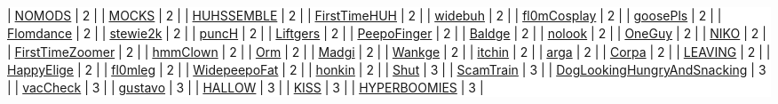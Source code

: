 | [NOMODS](https://7tv.app/emotes/01FD2522MR0007RSD43SQ0NYV1)                                                                                         | 2     |
| [MOCKS](https://7tv.app/emotes/01F6W61A68000B9JE0KMM9TMX6)                                                                                          | 2     |
| [HUHSSEMBLE](https://7tv.app/emotes/01HSGND950000A6C0AM9PT4XWD)                                                                                     | 2     |
| [FirstTimeHUH](https://7tv.app/emotes/01HVWB5D48000291DZRKJQHF3G)                                                                                   | 2     |
| [widebuh](https://7tv.app/emotes/01HAYEZ5R8000CK4GBCA21ES95)                                                                                        | 2     |
| [fl0mCosplay](https://7tv.app/emotes/01H7B3HYXG000D0YPNS1D4R28W)                                                                                    | 2     |
| [goosePls](https://7tv.app/emotes/01F6VC4AV8000FVMPQTYYZDR63)                                                                                       | 2     |
| [Flomdance](https://7tv.app/emotes/01HX4ZYJZR0006SC0XBSKSHJ0C)                                                                                      | 2     |
| [stewie2k](https://7tv.app/emotes/01H50QA4SR0008E4ZC9RD77XP3)                                                                                       | 2     |
| [puncH](https://7tv.app/emotes/01J0PRD27G000DJQZG6B3ADYMG)                                                                                          | 2     |
| [Liftgers](https://7tv.app/emotes/01G5JNX5XR000CGRBPNMP6BC3R)                                                                                       | 2     |
| [PeepoFinger](https://7tv.app/emotes/01F779KZC8000D25DGAC8PTX5Q)                                                                                    | 2     |
| [Baldge](https://7tv.app/emotes/01GXH3S0580008FH1TYNP00JV7)                                                                                         | 2     |
| [nolook](https://7tv.app/emotes/01GP1QTYT8000CAXSPZV02Z4V3)                                                                                         | 2     |
| [OneGuy](https://7tv.app/emotes/01GNKQ4H30000ATN8Y34FRM30R)                                                                                         | 2     |
| [NIKO](https://7tv.app/emotes/01J8XAAAS0000DNWJ3ST67JFWC)                                                                                           | 2     |
| [FirstTimeZoomer](https://7tv.app/emotes/01HRRCYS8G0000TJNFFT0FEE7F)                                                                                | 2     |
| [hmmClown](https://7tv.app/emotes/01FE1E44FR0007R4ZK2XQWRDY5)                                                                                       | 2     |
| [Orm](https://7tv.app/emotes/01HCPB03580008S7TENYVKBXF5)                                                                                            | 2     |
| [Madgi](https://7tv.app/emotes/01G80K2NQR0004WQETQFXPJ09H)                                                                                          | 2     |
| [Wankge](https://7tv.app/emotes/01FSKSNSR00007E5TN8YT2BA57)                                                                                         | 2     |
| [itchin](https://7tv.app/emotes/01JGWK3MBQACDYS4VRA39TBC2B)                                                                                         | 2     |
| [arga](https://7tv.app/emotes/01J80H0CX00005G1FWF2H9WHHV)                                                                                           | 2     |
| [Corpa](https://7tv.app/emotes/01FE709JS000023JM7TY0T0KYJ)                                                                                          | 2     |
| [LEAVING](https://7tv.app/emotes/01JQH8E8K8ZWVVCMXVQR1YDJZD)                                                                                        | 2     |
| [HappyElige](https://7tv.app/emotes/01JXZHVQTQVPRZEM4B59BWWQH5)                                                                                     | 2     |
| [fl0mleg](https://7tv.app/emotes/01JYH9RGWZVA2KJ83RF6Y4HRCG)                                                                                        | 2     |
| [WidepeepoFat](https://7tv.app/emotes/01FG1XET080004BM088TM6XMFS)                                                                                   | 2     |
| [honkin](https://7tv.app/emotes/01HJBGGPB00004H7H6E44MBEJC)                                                                                         | 2     |
| [Shut](https://7tv.app/emotes/01F7VDYQ60000AHRH1HWVS5AVT)                                                                                           | 3     |
| [ScamTrain](https://7tv.app/emotes/01FKSDVVBR0008TM5NY9QEG0RM)                                                                                      | 3     |
| [DogLookingHungryAndSnacking](https://7tv.app/emotes/01FSP1SKBG0000JPZ36BHMFSQ7)                                                                    | 3     |
| [vacCheck](https://7tv.app/emotes/01GBTE694R0003SYPQPW4C94KR)                                                                                       | 3     |
| [gustavo](https://7tv.app/emotes/01GB8T68180002HX1EJV60VXXX)                                                                                        | 3     |
| [HALLOW](https://7tv.app/emotes/01FQJ481FR0002XJY71Y8MZCYE)                                                                                         | 3     |
| [KISS](https://7tv.app/emotes/01FSBJ9SER0004YH5SBWT6C9HC)                                                                                           | 3     |
| [HYPERBOOMIES](https://7tv.app/emotes/01FTNWSCJG0003AV56G21Q6ZH1)                                                                                   | 3     |